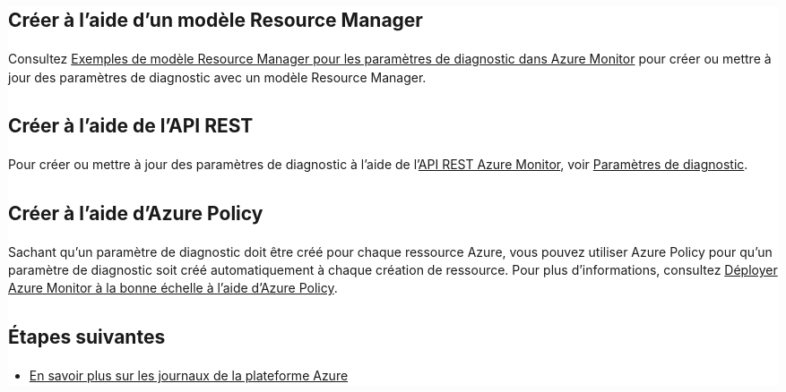 ## <a name="create-using-resource-manager-template"></a>Créer à l’aide d’un modèle Resource Manager
Consultez [Exemples de modèle Resource Manager pour les paramètres de diagnostic dans Azure Monitor](../samples/resource-manager-diagnostic-settings.md) pour créer ou mettre à jour des paramètres de diagnostic avec un modèle Resource Manager.

## <a name="create-using-rest-api"></a>Créer à l’aide de l’API REST
Pour créer ou mettre à jour des paramètres de diagnostic à l’aide de l’[API REST Azure Monitor](/rest/api/monitor/), voir [Paramètres de diagnostic](/rest/api/monitor/diagnosticsettings).

## <a name="create-using-azure-policy"></a>Créer à l’aide d’Azure Policy
Sachant qu’un paramètre de diagnostic doit être créé pour chaque ressource Azure, vous pouvez utiliser Azure Policy pour qu’un paramètre de diagnostic soit créé automatiquement à chaque création de ressource. Pour plus d’informations, consultez [Déployer Azure Monitor à la bonne échelle à l’aide d’Azure Policy](../deploy-scale.md).


## <a name="next-steps"></a>Étapes suivantes

- [En savoir plus sur les journaux de la plateforme Azure](platform-logs-overview.md)

